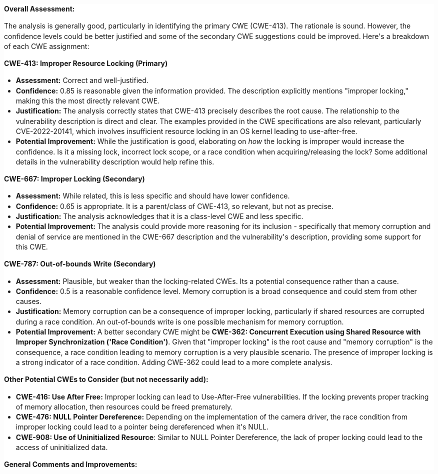 **Overall Assessment:**

The analysis is generally good, particularly in identifying the primary CWE (CWE-413). The rationale is sound.  However, the confidence levels could be better justified and some of the secondary CWE suggestions could be improved. Here's a breakdown of each CWE assignment:

**CWE-413: Improper Resource Locking (Primary)**

*   **Assessment:** Correct and well-justified.
*   **Confidence:** 0.85 is reasonable given the information provided.  The description explicitly mentions "improper locking," making this the most directly relevant CWE.
*   **Justification:** The analysis correctly states that CWE-413 precisely describes the root cause. The relationship to the vulnerability description is direct and clear. The examples provided in the CWE specifications are also relevant, particularly CVE-2022-20141, which involves insufficient resource locking in an OS kernel leading to use-after-free.
*   **Potential Improvement:** While the justification is good, elaborating on *how* the locking is improper would increase the confidence. Is it a missing lock, incorrect lock scope, or a race condition when acquiring/releasing the lock? Some additional details in the vulnerability description would help refine this.

**CWE-667: Improper Locking (Secondary)**

*   **Assessment:** While related, this is less specific and should have lower confidence.
*   **Confidence:** 0.65 is appropriate. It is a parent/class of CWE-413, so relevant, but not as precise.
*   **Justification:** The analysis acknowledges that it is a class-level CWE and less specific.
*   **Potential Improvement:** The analysis could provide more reasoning for its inclusion - specifically that memory corruption and denial of service are mentioned in the CWE-667 description and the vulnerability's description, providing some support for this CWE.

**CWE-787: Out-of-bounds Write (Secondary)**

*   **Assessment:** Plausible, but weaker than the locking-related CWEs. Its a potential consequence rather than a cause.
*   **Confidence:** 0.5 is a reasonable confidence level. Memory corruption is a broad consequence and could stem from other causes.
*   **Justification:** Memory corruption can be a consequence of improper locking, particularly if shared resources are corrupted during a race condition. An out-of-bounds write is one possible mechanism for memory corruption.
*   **Potential Improvement:** A better secondary CWE might be **CWE-362: Concurrent Execution using Shared Resource with Improper Synchronization ('Race Condition')**. Given that "improper locking" is the root cause and "memory corruption" is the consequence, a race condition leading to memory corruption is a very plausible scenario. The presence of improper locking is a strong indicator of a race condition. Adding CWE-362 could lead to a more complete analysis.

**Other Potential CWEs to Consider (but not necessarily add):**

*   **CWE-416: Use After Free:** Improper locking can lead to Use-After-Free vulnerabilities. If the locking prevents proper tracking of memory allocation, then resources could be freed prematurely.
*   **CWE-476: NULL Pointer Dereference:** Depending on the implementation of the camera driver, the race condition from improper locking could lead to a pointer being dereferenced when it's NULL.
*    **CWE-908: Use of Uninitialized Resource**: Similar to NULL Pointer Dereference, the lack of proper locking could lead to the access of uninitialized data.

**General Comments and Improvements:**
